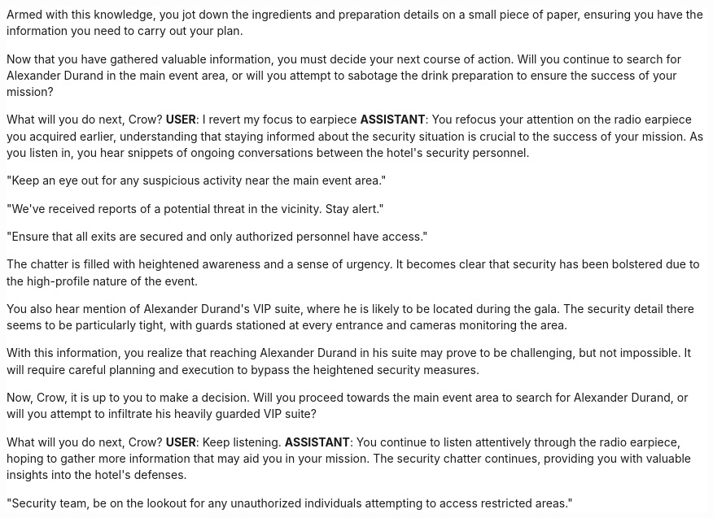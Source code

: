 

Armed with this knowledge, you jot down the ingredients and preparation details on a small piece of paper, ensuring you have the information you need to carry out your plan.



Now that you have gathered valuable information, you must decide your next course of action. Will you continue to search for Alexander Durand in the main event area, or will you attempt to sabotage the drink preparation to ensure the success of your mission?



What will you do next, Crow?
**USER**: I revert my focus to earpiece
**ASSISTANT**: You refocus your attention on the radio earpiece you acquired earlier, understanding that staying informed about the security situation is crucial to the success of your mission. As you listen in, you hear snippets of ongoing conversations between the hotel's security personnel.



"Keep an eye out for any suspicious activity near the main event area."



"We've received reports of a potential threat in the vicinity. Stay alert."



"Ensure that all exits are secured and only authorized personnel have access."



The chatter is filled with heightened awareness and a sense of urgency. It becomes clear that security has been bolstered due to the high-profile nature of the event.



You also hear mention of Alexander Durand's VIP suite, where he is likely to be located during the gala. The security detail there seems to be particularly tight, with guards stationed at every entrance and cameras monitoring the area.



With this information, you realize that reaching Alexander Durand in his suite may prove to be challenging, but not impossible. It will require careful planning and execution to bypass the heightened security measures.



Now, Crow, it is up to you to make a decision. Will you proceed towards the main event area to search for Alexander Durand, or will you attempt to infiltrate his heavily guarded VIP suite?



What will you do next, Crow?
**USER**: Keep listening.
**ASSISTANT**: You continue to listen attentively through the radio earpiece, hoping to gather more information that may aid you in your mission. The security chatter continues, providing you with valuable insights into the hotel's defenses.



"Security team, be on the lookout for any unauthorized individuals attempting to access restricted areas."


